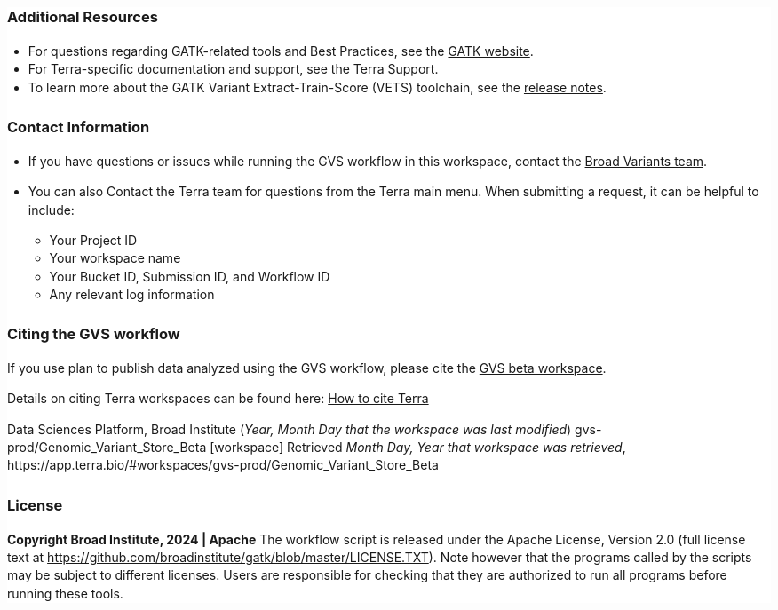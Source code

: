 ### Additional Resources
* For questions regarding GATK-related tools and Best Practices, see the [GATK website](https://gatk.broadinstitute.org/hc/en-us).
* For Terra-specific documentation and support, see the [Terra Support](https://support.terra.bio/hc/en-us).
* To learn more about the GATK Variant Extract-Train-Score (VETS) toolchain, see the [release notes](https://github.com/broadinstitute/gatk/blob/ah_var_store/scripts/variantstore/docs/release_notes/VETS_Release.pdf).

### Contact Information
* If you have questions or issues while running the GVS workflow in this workspace, contact the [Broad Variants team](mailto:variants@broadinstitute.org).

* You can also Contact the Terra team for questions from the Terra main menu. When submitting a request, it can be helpful to include:
    * Your Project ID
    * Your workspace name
    * Your Bucket ID, Submission ID, and Workflow ID
    * Any relevant log information

### Citing the GVS workflow
If you use plan to publish data analyzed using the GVS workflow, please cite the [GVS beta workspace](https://app.terra.bio/#workspaces/gvs-prod/Genomic_Variant_Store_Beta).

Details on citing Terra workspaces can be found here: [How to cite Terra](https://support.terra.bio/hc/en-us/articles/360035343652)

Data Sciences Platform, Broad Institute (*Year, Month Day that the workspace was last modified*) gvs-prod/Genomic_Variant_Store_Beta [workspace] Retrieved *Month Day, Year that workspace was retrieved*, https://app.terra.bio/#workspaces/gvs-prod/Genomic_Variant_Store_Beta

### License
**Copyright Broad Institute, 2024 | Apache**
The workflow script is released under the Apache License, Version 2.0 (full license text at https://github.com/broadinstitute/gatk/blob/master/LICENSE.TXT). Note however that the programs called by the scripts may be subject to different licenses. Users are responsible for checking that they are authorized to run all programs before running these tools.
